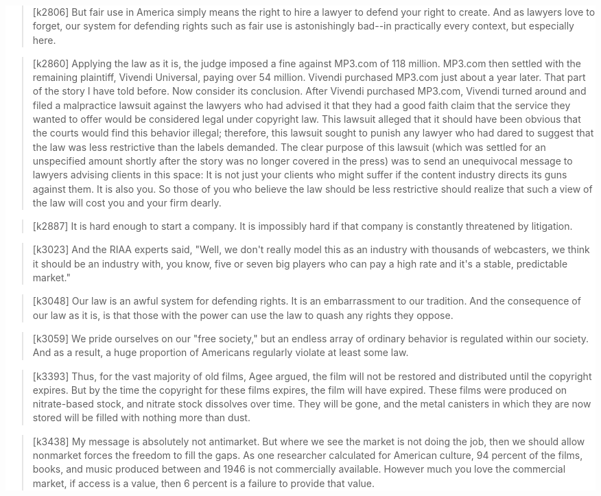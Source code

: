 

> [k2806] But fair use in America simply means the right to hire a lawyer to defend your right to create. And as lawyers love to forget, our system for defending rights such as fair use is astonishingly bad--in practically every context, but especially here.



> [k2860] Applying the law as it is, the judge imposed a fine against MP3.com of 118 million. MP3.com then settled with the remaining plaintiff, Vivendi Universal, paying over 54 million. Vivendi purchased MP3.com just about a year later. That part of the story I have told before. Now consider its conclusion. After Vivendi purchased MP3.com, Vivendi turned around and filed a malpractice lawsuit against the lawyers who had advised it that they had a good faith claim that the service they wanted to offer would be considered legal under copyright law. This lawsuit alleged that it should
> have been obvious that the courts would find this behavior illegal; therefore, this lawsuit sought to punish any lawyer who had dared to suggest that the law was less restrictive than the labels demanded. The clear purpose of this lawsuit (which was settled for an unspecified amount shortly after the story was no longer covered in the press) was to send an unequivocal message to lawyers advising clients in this space: It is not just your clients who might suffer if the content industry directs its guns against them. It is also you. So those of you who believe the law should be less restrictive should realize that such a view of the law will cost you and your firm dearly.



> [k2887] It is hard enough to start a company. It is impossibly hard if that company is constantly threatened by litigation.



> [k3023] And the RIAA experts said, "Well, we don't really model this as an industry with thousands of webcasters, we think it should be an industry with, you know, five or seven big players who can pay a high rate and it's a stable, predictable market."



> [k3048] Our law is an awful system for defending rights. It is an embarrassment to our tradition. And the consequence of our law as it is, is that those with the power can use the law to quash any rights they oppose.



> [k3059] We pride ourselves on our "free society," but an endless array of ordinary behavior is regulated within our society. And as a result, a huge proportion of Americans regularly violate at least some law.



> [k3393] Thus, for the vast majority of old films, Agee argued, the film will not be restored and distributed until the copyright expires. But by the time the copyright for these films expires, the film will have expired. These films were produced on nitrate-based stock, and nitrate stock dissolves over time. They will be gone, and the metal canisters in which they are now stored will be filled with nothing more than dust.



> [k3438] My message is absolutely not antimarket. But where we see the market is not doing the job, then we should allow nonmarket forces the freedom to fill the gaps. As one researcher calculated for American culture, 94 percent of the films, books, and music produced between and 1946 is not commercially available. However much you love the commercial market, if access is a value, then 6 percent is a failure to provide that value.

